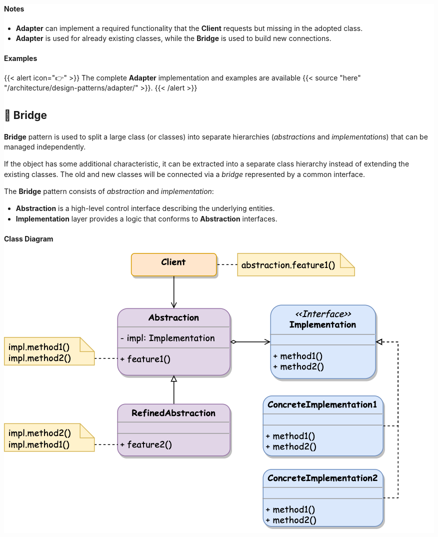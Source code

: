 #### Notes

- **Adapter** can implement a required functionality that the **Client** requests but missing in the adopted class.
- **Adapter** is used for already existing classes, while the **Bridge** is used to build new connections.

#### Examples

{{< alert icon="👉" >}}
The complete **Adapter** implementation and examples are available {{< source "here" "/architecture/design-patterns/adapter/" >}}.
{{< /alert >}}

## 🌉 Bridge

**Bridge** pattern is used to split a large class (or classes) into separate hierarchies (_abstractions_ and _implementations_) that can be managed independently.

If the object has some additional characteristic, it can be extracted into a separate class hierarchy instead of extending the existing classes. The old and new classes will be connected via a _bridge_ represented by a common interface.

The **Bridge** pattern consists of _abstraction_ and _implementation_:

- **Abstraction** is a high-level control interface describing the underlying entities.
- **Implementation** layer provides a logic that conforms to **Abstraction** interfaces.

#### Class Diagram

![Bridge Class Diagram](bridge-class-diagram.png)
